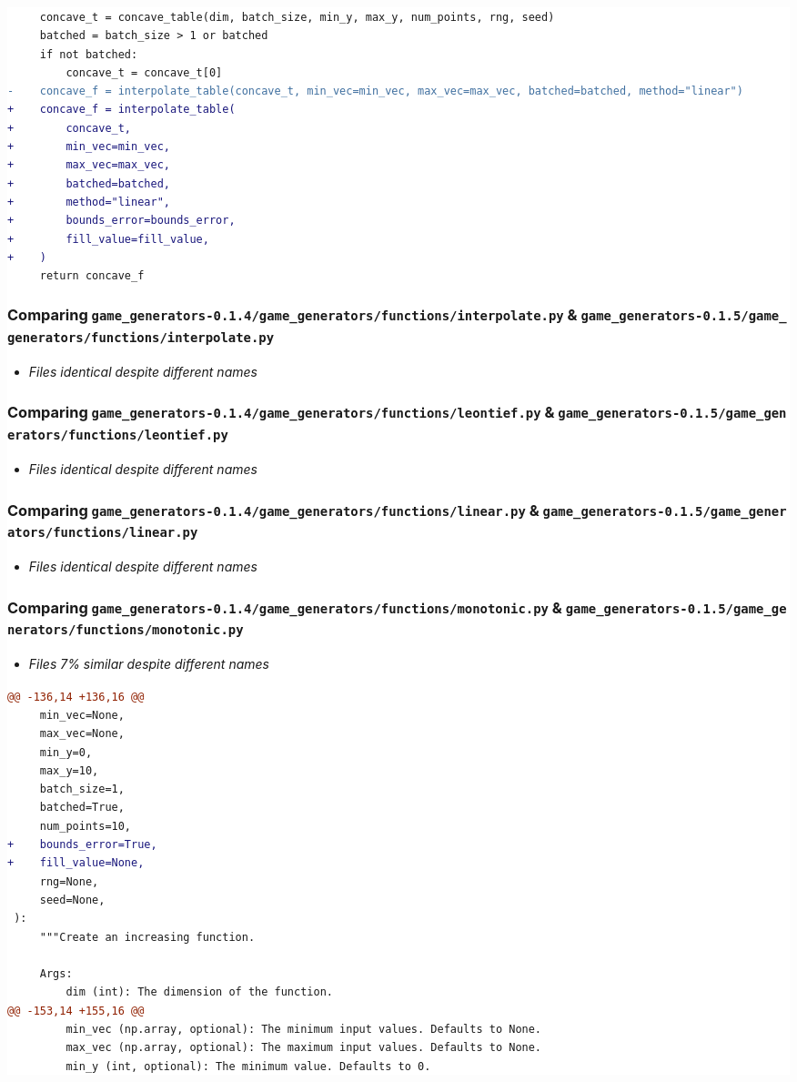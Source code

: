 ```diff
     concave_t = concave_table(dim, batch_size, min_y, max_y, num_points, rng, seed)
     batched = batch_size > 1 or batched
     if not batched:
         concave_t = concave_t[0]
-    concave_f = interpolate_table(concave_t, min_vec=min_vec, max_vec=max_vec, batched=batched, method="linear")
+    concave_f = interpolate_table(
+        concave_t,
+        min_vec=min_vec,
+        max_vec=max_vec,
+        batched=batched,
+        method="linear",
+        bounds_error=bounds_error,
+        fill_value=fill_value,
+    )
     return concave_f
```

### Comparing `game_generators-0.1.4/game_generators/functions/interpolate.py` & `game_generators-0.1.5/game_generators/functions/interpolate.py`

 * *Files identical despite different names*

### Comparing `game_generators-0.1.4/game_generators/functions/leontief.py` & `game_generators-0.1.5/game_generators/functions/leontief.py`

 * *Files identical despite different names*

### Comparing `game_generators-0.1.4/game_generators/functions/linear.py` & `game_generators-0.1.5/game_generators/functions/linear.py`

 * *Files identical despite different names*

### Comparing `game_generators-0.1.4/game_generators/functions/monotonic.py` & `game_generators-0.1.5/game_generators/functions/monotonic.py`

 * *Files 7% similar despite different names*

```diff
@@ -136,14 +136,16 @@
     min_vec=None,
     max_vec=None,
     min_y=0,
     max_y=10,
     batch_size=1,
     batched=True,
     num_points=10,
+    bounds_error=True,
+    fill_value=None,
     rng=None,
     seed=None,
 ):
     """Create an increasing function.
 
     Args:
         dim (int): The dimension of the function.
@@ -153,14 +155,16 @@
         min_vec (np.array, optional): The minimum input values. Defaults to None.
         max_vec (np.array, optional): The maximum input values. Defaults to None.
         min_y (int, optional): The minimum value. Defaults to 0.
```